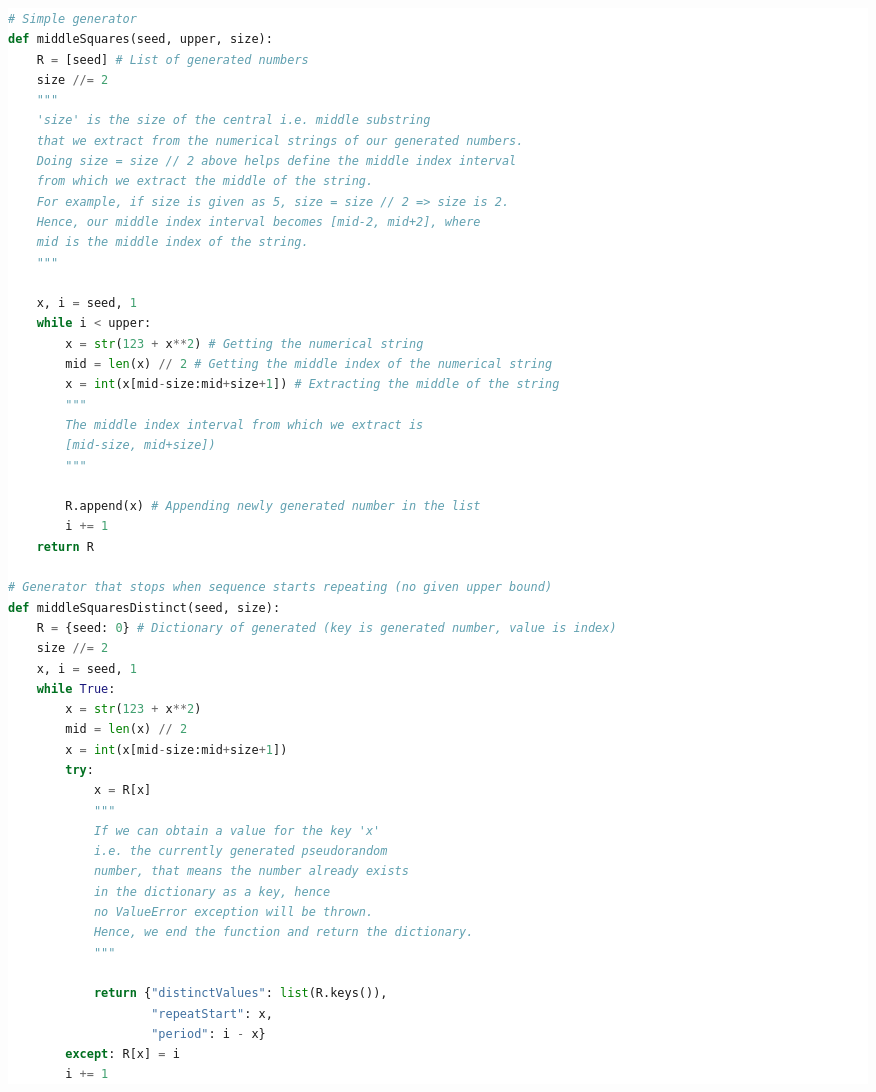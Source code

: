 ```python
# Simple generator
def middleSquares(seed, upper, size):
    R = [seed] # List of generated numbers
    size //= 2
    """
    'size' is the size of the central i.e. middle substring
    that we extract from the numerical strings of our generated numbers.
    Doing size = size // 2 above helps define the middle index interval
    from which we extract the middle of the string.
    For example, if size is given as 5, size = size // 2 => size is 2.
    Hence, our middle index interval becomes [mid-2, mid+2], where
    mid is the middle index of the string.
    """
    
    x, i = seed, 1
    while i < upper:
        x = str(123 + x**2) # Getting the numerical string
        mid = len(x) // 2 # Getting the middle index of the numerical string
        x = int(x[mid-size:mid+size+1]) # Extracting the middle of the string
        """
        The middle index interval from which we extract is
        [mid-size, mid+size])
        """
        
        R.append(x) # Appending newly generated number in the list
        i += 1
    return R

# Generator that stops when sequence starts repeating (no given upper bound)
def middleSquaresDistinct(seed, size):
    R = {seed: 0} # Dictionary of generated (key is generated number, value is index)
    size //= 2
    x, i = seed, 1
    while True:
        x = str(123 + x**2)
        mid = len(x) // 2
        x = int(x[mid-size:mid+size+1])
        try:
            x = R[x]
            """
            If we can obtain a value for the key 'x'
            i.e. the currently generated pseudorandom
            number, that means the number already exists
            in the dictionary as a key, hence
            no ValueError exception will be thrown.
            Hence, we end the function and return the dictionary.
            """
            
            return {"distinctValues": list(R.keys()),
                    "repeatStart": x,
                    "period": i - x}
        except: R[x] = i
        i += 1
```
